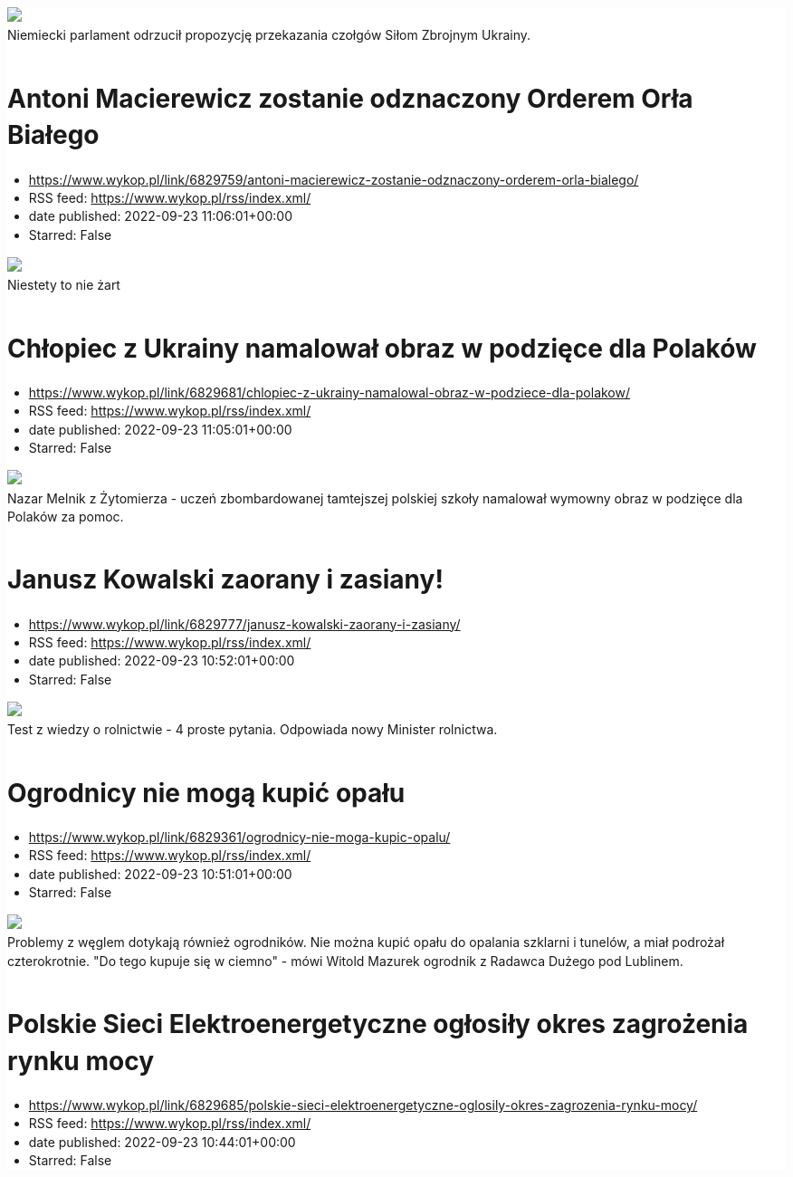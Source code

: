 <img src="https://www.wykop.pl/cdn/c3397993/link_1663930437YD3V6DKodLpKvk5dqa4Ag9,w104h74.jpg" /><br />
		 Niemiecki parlament odrzucił propozycję przekazania czołgów Siłom Zbrojnym Ukrainy.

# Antoni Macierewicz zostanie odznaczony Orderem Orła Białego
 - https://www.wykop.pl/link/6829759/antoni-macierewicz-zostanie-odznaczony-orderem-orla-bialego/
 - RSS feed: https://www.wykop.pl/rss/index.xml/
 - date published: 2022-09-23 11:06:01+00:00
 - Starred: False

<img src="https://www.wykop.pl/cdn/c3397993/link_1663928158mR1veUgRdzbRgSWjLE1SAz,w104h74.jpg" /><br />
		 Niestety to nie żart

# Chłopiec z Ukrainy namalował  obraz w podzięce dla Polaków
 - https://www.wykop.pl/link/6829681/chlopiec-z-ukrainy-namalowal-obraz-w-podziece-dla-polakow/
 - RSS feed: https://www.wykop.pl/rss/index.xml/
 - date published: 2022-09-23 11:05:01+00:00
 - Starred: False

<img src="https://www.wykop.pl/cdn/c3397993/link_16639266668BM0P1ZyfFpwy0nVp35B7X,w104h74.jpg" /><br />
		 Nazar Melnik z Żytomierza - uczeń zbombardowanej tamtejszej polskiej szkoły namalował wymowny obraz w podzięce dla Polaków za pomoc.

# Janusz Kowalski zaorany i zasiany!
 - https://www.wykop.pl/link/6829777/janusz-kowalski-zaorany-i-zasiany/
 - RSS feed: https://www.wykop.pl/rss/index.xml/
 - date published: 2022-09-23 10:52:01+00:00
 - Starred: False

<img src="https://www.wykop.pl/cdn/c3397993/link_1663929166yK2VXwIgKP27nHPJ8kzv0C,w104h74.jpg" /><br />
		 Test z wiedzy o rolnictwie - 4 proste pytania. Odpowiada nowy Minister rolnictwa.

# Ogrodnicy nie mogą kupić opału
 - https://www.wykop.pl/link/6829361/ogrodnicy-nie-moga-kupic-opalu/
 - RSS feed: https://www.wykop.pl/rss/index.xml/
 - date published: 2022-09-23 10:51:01+00:00
 - Starred: False

<img src="https://www.wykop.pl/cdn/c3397993/link_1663914389n0P0blWzujNCP6amLajO4x,w104h74.jpg" /><br />
		 Problemy z węglem dotykają również ogrodników. Nie można kupić opału do opalania szklarni i tunelów, a miał podrożał czterokrotnie. &quot;Do tego kupuje się w ciemno&quot; - mówi Witold Mazurek ogrodnik z Radawca Dużego pod Lublinem.

# Polskie Sieci Elektroenergetyczne ogłosiły okres zagrożenia rynku mocy
 - https://www.wykop.pl/link/6829685/polskie-sieci-elektroenergetyczne-oglosily-okres-zagrozenia-rynku-mocy/
 - RSS feed: https://www.wykop.pl/rss/index.xml/
 - date published: 2022-09-23 10:44:01+00:00
 - Starred: False
